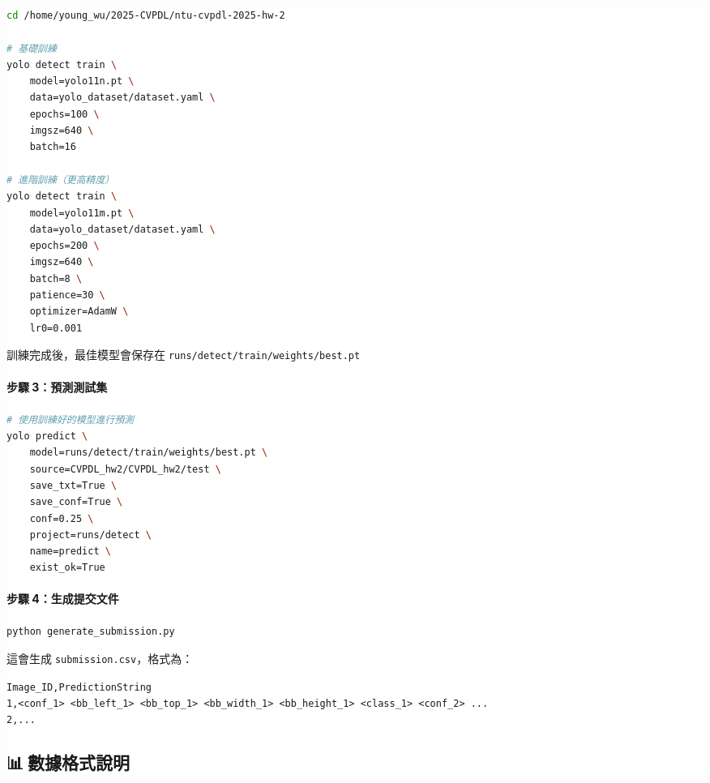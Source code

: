 ```bash
cd /home/young_wu/2025-CVPDL/ntu-cvpdl-2025-hw-2

# 基礎訓練
yolo detect train \
    model=yolo11n.pt \
    data=yolo_dataset/dataset.yaml \
    epochs=100 \
    imgsz=640 \
    batch=16

# 進階訓練（更高精度）
yolo detect train \
    model=yolo11m.pt \
    data=yolo_dataset/dataset.yaml \
    epochs=200 \
    imgsz=640 \
    batch=8 \
    patience=30 \
    optimizer=AdamW \
    lr0=0.001
```

訓練完成後，最佳模型會保存在 `runs/detect/train/weights/best.pt`

#### 步驟 3：預測測試集

```bash
# 使用訓練好的模型進行預測
yolo predict \
    model=runs/detect/train/weights/best.pt \
    source=CVPDL_hw2/CVPDL_hw2/test \
    save_txt=True \
    save_conf=True \
    conf=0.25 \
    project=runs/detect \
    name=predict \
    exist_ok=True
```

#### 步驟 4：生成提交文件

```bash
python generate_submission.py
```

這會生成 `submission.csv`，格式為：
```csv
Image_ID,PredictionString
1,<conf_1> <bb_left_1> <bb_top_1> <bb_width_1> <bb_height_1> <class_1> <conf_2> ...
2,...
```

## 📊 數據格式說明

